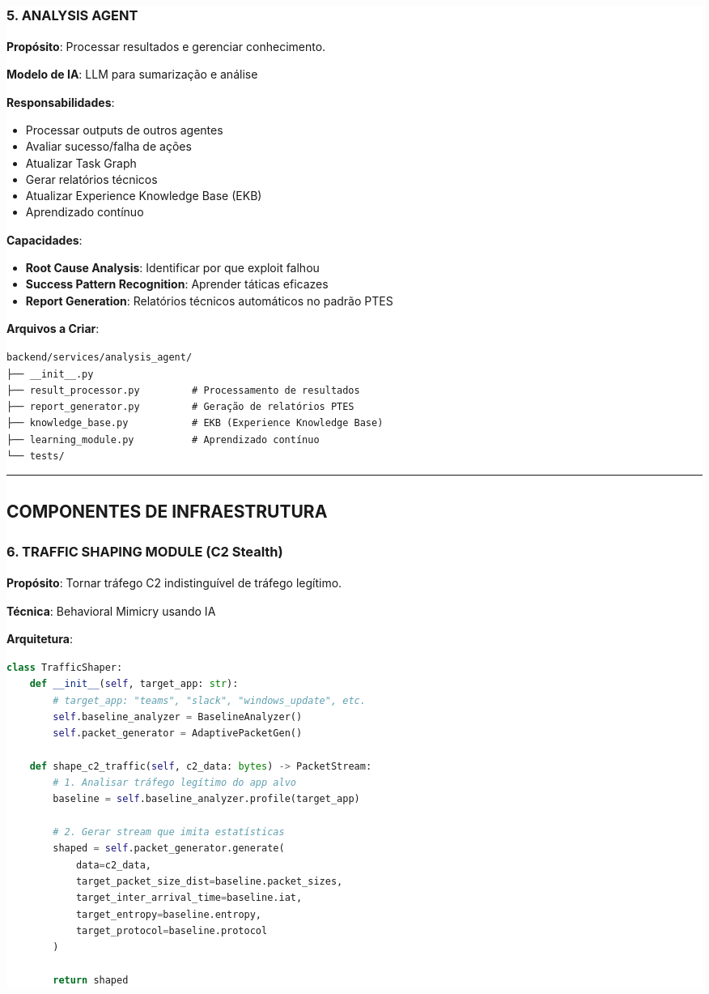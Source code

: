 
### 5. ANALYSIS AGENT

**Propósito**: Processar resultados e gerenciar conhecimento.

**Modelo de IA**: LLM para sumarização e análise

**Responsabilidades**:
- Processar outputs de outros agentes
- Avaliar sucesso/falha de ações
- Atualizar Task Graph
- Gerar relatórios técnicos
- Atualizar Experience Knowledge Base (EKB)
- Aprendizado contínuo

**Capacidades**:
- **Root Cause Analysis**: Identificar por que exploit falhou
- **Success Pattern Recognition**: Aprender táticas eficazes
- **Report Generation**: Relatórios técnicos automáticos no padrão PTES

**Arquivos a Criar**:
```
backend/services/analysis_agent/
├── __init__.py
├── result_processor.py         # Processamento de resultados
├── report_generator.py         # Geração de relatórios PTES
├── knowledge_base.py           # EKB (Experience Knowledge Base)
├── learning_module.py          # Aprendizado contínuo
└── tests/
```

---

## COMPONENTES DE INFRAESTRUTURA

### 6. TRAFFIC SHAPING MODULE (C2 Stealth)

**Propósito**: Tornar tráfego C2 indistinguível de tráfego legítimo.

**Técnica**: Behavioral Mimicry usando IA

**Arquitetura**:
```python
class TrafficShaper:
    def __init__(self, target_app: str):
        # target_app: "teams", "slack", "windows_update", etc.
        self.baseline_analyzer = BaselineAnalyzer()
        self.packet_generator = AdaptivePacketGen()
    
    def shape_c2_traffic(self, c2_data: bytes) -> PacketStream:
        # 1. Analisar tráfego legítimo do app alvo
        baseline = self.baseline_analyzer.profile(target_app)
        
        # 2. Gerar stream que imita estatísticas
        shaped = self.packet_generator.generate(
            data=c2_data,
            target_packet_size_dist=baseline.packet_sizes,
            target_inter_arrival_time=baseline.iat,
            target_entropy=baseline.entropy,
            target_protocol=baseline.protocol
        )
        
        return shaped
```
